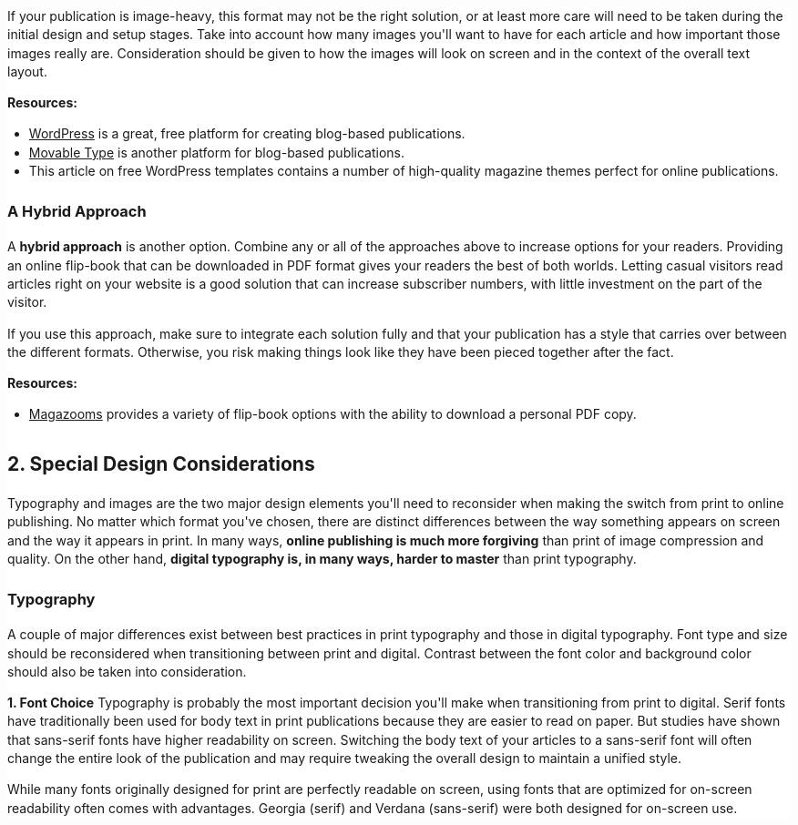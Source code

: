 If your publication is image-heavy, this format may not be the right solution, or at least more care will need to be taken during the initial design and setup stages. Take into account how many images you'll want to have for each article and how important those images really are. Consideration should be given to how the images will look on screen and in the context of the overall text layout.

<strong>Resources:</strong>

*   [WordPress](https://www.wordpress.org) is a great, free platform for creating blog-based publications.
*   [Movable Type](https://www.movabletype.org) is another platform for blog-based publications.
*   This article on free WordPress templates contains a number of high-quality magazine themes perfect for online publications.</p>

### A Hybrid Approach

A <strong>hybrid approach</strong> is another option. Combine any or all of the approaches above to increase options for your readers. Providing an online flip-book that can be downloaded in PDF format gives your readers the best of both worlds. Letting casual visitors read articles right on your website is a good solution that can increase subscriber numbers, with little investment on the part of the visitor.

If you use this approach, make sure to integrate each solution fully and that your publication has a style that carries over between the different formats. Otherwise, you risk making things look like they have been pieced together after the fact.

<strong>Resources:</strong>

*   [Magazooms](https://www.magazooms.com) provides a variety of flip-book options with the ability to download a personal PDF copy.</p>

## 2\. Special Design Considerations

Typography and images are the two major design elements you'll need to reconsider when making the switch from print to online publishing. No matter which format you've chosen, there are distinct differences between the way something appears on screen and the way it appears in print. In many ways, <strong>online publishing is much more forgiving</strong> than print of image compression and quality. On the other hand, <strong>digital typography is, in many ways, harder to master</strong> than print typography.</p>

### Typography

A couple of major differences exist between best practices in print typography and those in digital typography. Font type and size should be reconsidered when transitioning between print and digital. Contrast between the font color and background color should also be taken into consideration.

<strong>1. Font Choice</strong>
Typography is probably the most important decision you'll make when transitioning from print to digital. Serif fonts have traditionally been used for body text in print publications because they are easier to read on paper. But studies have shown that sans-serif fonts have higher readability on screen. Switching the body text of your articles to a sans-serif font will often change the entire look of the publication and may require tweaking the overall design to maintain a unified style.

While many fonts originally designed for print are perfectly readable on screen, using fonts that are optimized for on-screen readability often comes with advantages. Georgia (serif) and Verdana (sans-serif) were both designed for on-screen use.

